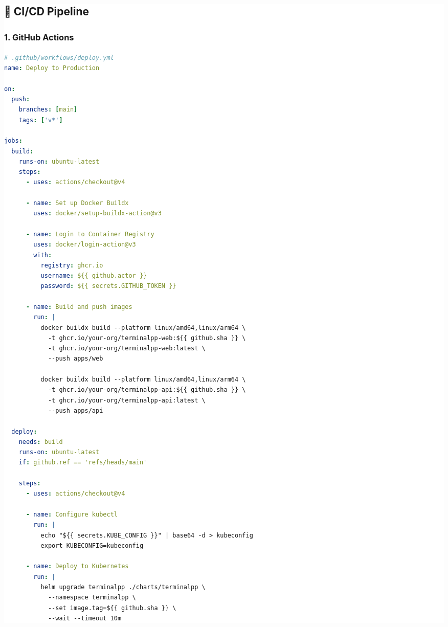 ```bash
```

## 🔄 CI/CD Pipeline

### 1. GitHub Actions
```yaml
# .github/workflows/deploy.yml
name: Deploy to Production

on:
  push:
    branches: [main]
    tags: ['v*']

jobs:
  build:
    runs-on: ubuntu-latest
    steps:
      - uses: actions/checkout@v4
      
      - name: Set up Docker Buildx
        uses: docker/setup-buildx-action@v3
      
      - name: Login to Container Registry
        uses: docker/login-action@v3
        with:
          registry: ghcr.io
          username: ${{ github.actor }}
          password: ${{ secrets.GITHUB_TOKEN }}
      
      - name: Build and push images
        run: |
          docker buildx build --platform linux/amd64,linux/arm64 \
            -t ghcr.io/your-org/terminalpp-web:${{ github.sha }} \
            -t ghcr.io/your-org/terminalpp-web:latest \
            --push apps/web
          
          docker buildx build --platform linux/amd64,linux/arm64 \
            -t ghcr.io/your-org/terminalpp-api:${{ github.sha }} \
            -t ghcr.io/your-org/terminalpp-api:latest \
            --push apps/api

  deploy:
    needs: build
    runs-on: ubuntu-latest
    if: github.ref == 'refs/heads/main'
    
    steps:
      - uses: actions/checkout@v4
      
      - name: Configure kubectl
        run: |
          echo "${{ secrets.KUBE_CONFIG }}" | base64 -d > kubeconfig
          export KUBECONFIG=kubeconfig
      
      - name: Deploy to Kubernetes
        run: |
          helm upgrade terminalpp ./charts/terminalpp \
            --namespace terminalpp \
            --set image.tag=${{ github.sha }} \
            --wait --timeout 10m
```

